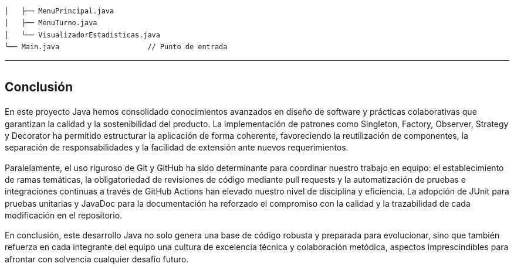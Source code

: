 ```
│   ├── MenuPrincipal.java
│   ├── MenuTurno.java
│   └── VisualizadorEstadisticas.java
└── Main.java                     // Punto de entrada
```

---

## Conclusión

En este proyecto Java hemos consolidado conocimientos avanzados en diseño de software y prácticas colaborativas que garantizan la calidad y la sostenibilidad del producto. La implementación de patrones como Singleton, Factory, Observer, Strategy y Decorator ha permitido estructurar la aplicación de forma coherente, favoreciendo la reutilización de componentes, la separación de responsabilidades y la facilidad de extensión ante nuevos requerimientos.

Paralelamente, el uso riguroso de Git y GitHub ha sido determinante para coordinar nuestro trabajo en equipo: el establecimiento de ramas temáticas, la obligatoriedad de revisiones de código mediante pull requests y la automatización de pruebas e integraciones continuas a través de GitHub Actions han elevado nuestro nivel de disciplina y eficiencia. La adopción de JUnit para pruebas unitarias y JavaDoc para la documentación ha reforzado el compromiso con la calidad y la trazabilidad de cada modificación en el repositorio.

En conclusión, este desarrollo Java no solo genera una base de código robusta y preparada para evolucionar, sino que también refuerza en cada integrante del equipo una cultura de excelencia técnica y colaboración metódica, aspectos imprescindibles para afrontar con solvencia cualquier desafío futuro.
